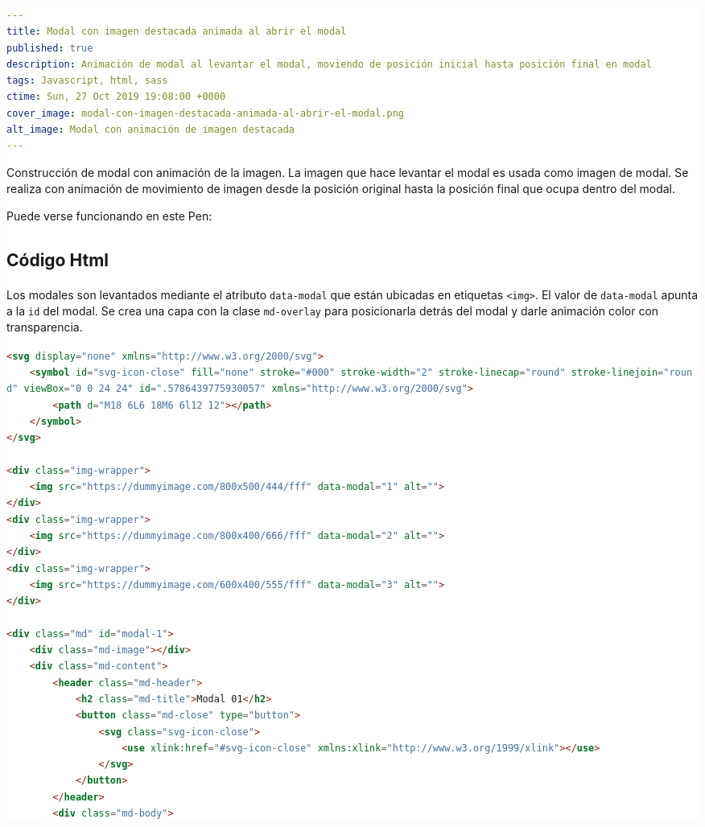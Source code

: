 ```yaml
---
title: Modal con imagen destacada animada al abrir el modal
published: true
description: Animación de modal al levantar el modal, moviendo de posición inicial hasta posición final en modal
tags: Javascript, html, sass
ctime: Sun, 27 Oct 2019 19:08:00 +0000
cover_image: modal-con-imagen-destacada-animada-al-abrir-el-modal.png
alt_image: Modal con animación de imagen destacada
---
```


Construcción de modal con animación de la imagen. La imagen que hace levantar el modal es usada como imagen de modal. Se realiza con animación de movimiento de imagen desde la posición original hasta la posición final que ocupa dentro del modal.

Puede verse funcionando en este Pen:

<div class="ratio-16-9">
    <iframe title="Modal con imagen destacada animada al abrir el modal" src="https://codepen.io/ivan_albizu/project/full/XNpKzq"></iframe>  
</div>

## Código Html

Los modales son levantados mediante el atributo <code>data-modal</code> que están ubicadas en etiquetas <code>&lt;img&gt;</code>. El valor de <code>data-modal</code> apunta a la <code>id</code> del modal. Se crea una capa con la clase <code>md-overlay</code> para posicionarla detrás del modal y darle animación color con transparencia.

```html
<svg display="none" xmlns="http://www.w3.org/2000/svg">
    <symbol id="svg-icon-close" fill="none" stroke="#000" stroke-width="2" stroke-linecap="round" stroke-linejoin="round" viewBox="0 0 24 24" id=".5786439775930057" xmlns="http://www.w3.org/2000/svg">
        <path d="M18 6L6 18M6 6l12 12"></path>
    </symbol>
</svg>

<div class="img-wrapper">
    <img src="https://dummyimage.com/800x500/444/fff" data-modal="1" alt="">
</div>
<div class="img-wrapper">
    <img src="https://dummyimage.com/800x400/666/fff" data-modal="2" alt="">
</div>
<div class="img-wrapper">
    <img src="https://dummyimage.com/600x400/555/fff" data-modal="3" alt="">
</div>

<div class="md" id="modal-1">
    <div class="md-image"></div>
    <div class="md-content">
        <header class="md-header">
            <h2 class="md-title">Modal 01</h2>
            <button class="md-close" type="button">
                <svg class="svg-icon-close">
                    <use xlink:href="#svg-icon-close" xmlns:xlink="http://www.w3.org/1999/xlink"></use>
                </svg>
            </button>
        </header>
        <div class="md-body">
```